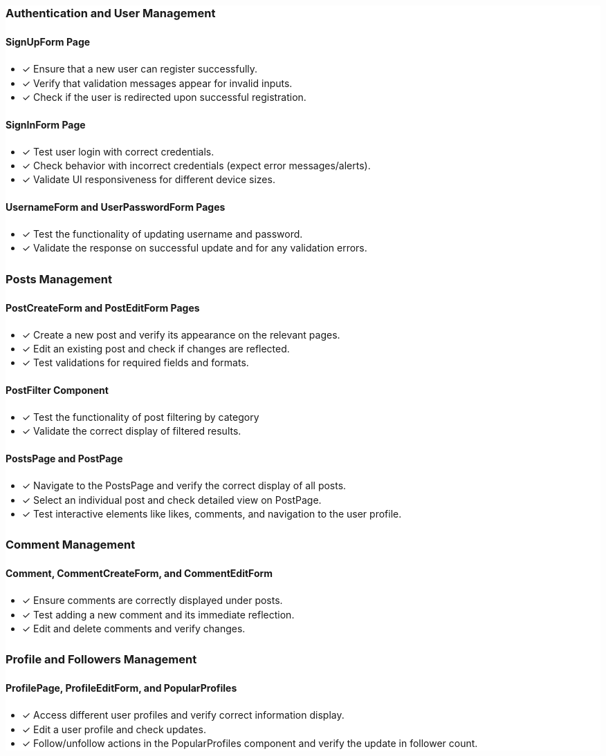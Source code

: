 ### Authentication and User Management

#### SignUpForm Page

- ✓ Ensure that a new user can register successfully.
- ✓ Verify that validation messages appear for invalid inputs.
- ✓ Check if the user is redirected upon successful registration.

#### SignInForm Page

- ✓ Test user login with correct credentials.
- ✓ Check behavior with incorrect credentials (expect error messages/alerts).
- ✓ Validate UI responsiveness for different device sizes.

#### UsernameForm and UserPasswordForm Pages

- ✓ Test the functionality of updating username and password.
- ✓ Validate the response on successful update and for any validation errors.

### Posts Management

#### PostCreateForm and PostEditForm Pages

- ✓ Create a new post and verify its appearance on the relevant pages.
- ✓ Edit an existing post and check if changes are reflected.
- ✓ Test validations for required fields and formats.

#### PostFilter Component

- ✓ Test the functionality of post filtering by category
- ✓ Validate the correct display of filtered results.

#### PostsPage and PostPage

- ✓ Navigate to the PostsPage and verify the correct display of all posts.
- ✓ Select an individual post and check detailed view on PostPage.
- ✓ Test interactive elements like likes, comments, and navigation to the user profile.

### Comment Management

#### Comment, CommentCreateForm, and CommentEditForm

- ✓ Ensure comments are correctly displayed under posts.
- ✓ Test adding a new comment and its immediate reflection.
- ✓ Edit and delete comments and verify changes.

### Profile and Followers Management

#### ProfilePage, ProfileEditForm, and PopularProfiles

- ✓ Access different user profiles and verify correct information display.
- ✓ Edit a user profile and check updates.
- ✓ Follow/unfollow actions in the PopularProfiles component and verify the update in follower count.

